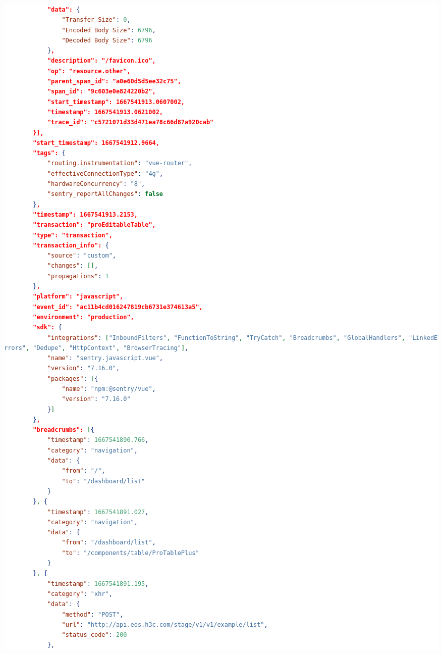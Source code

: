 ```json
			"data": {
				"Transfer Size": 0,
				"Encoded Body Size": 6796,
				"Decoded Body Size": 6796
			},
			"description": "/favicon.ico",
			"op": "resource.other",
			"parent_span_id": "a0e60d5d5ee32c75",
			"span_id": "9c603e0e824220b2",
			"start_timestamp": 1667541913.0607002,
			"timestamp": 1667541913.0621002,
			"trace_id": "c5721071d33d471ea78c66d87a920cab"
		}],
		"start_timestamp": 1667541912.9664,
		"tags": {
			"routing.instrumentation": "vue-router",
			"effectiveConnectionType": "4g",
			"hardwareConcurrency": "8",
			"sentry_reportAllChanges": false
		},
		"timestamp": 1667541913.2153,
		"transaction": "proEditableTable",
		"type": "transaction",
		"transaction_info": {
			"source": "custom",
			"changes": [],
			"propagations": 1
		},
		"platform": "javascript",
		"event_id": "ac11b4cd016247819cb6731e374613a5",
		"environment": "production",
		"sdk": {
			"integrations": ["InboundFilters", "FunctionToString", "TryCatch", "Breadcrumbs", "GlobalHandlers", "LinkedErrors", "Dedupe", "HttpContext", "BrowserTracing"],
			"name": "sentry.javascript.vue",
			"version": "7.16.0",
			"packages": [{
				"name": "npm:@sentry/vue",
				"version": "7.16.0"
			}]
		},
		"breadcrumbs": [{
			"timestamp": 1667541890.766,
			"category": "navigation",
			"data": {
				"from": "/",
				"to": "/dashboard/list"
			}
		}, {
			"timestamp": 1667541891.027,
			"category": "navigation",
			"data": {
				"from": "/dashboard/list",
				"to": "/components/table/ProTablePlus"
			}
		}, {
			"timestamp": 1667541891.195,
			"category": "xhr",
			"data": {
				"method": "POST",
				"url": "http://api.eos.h3c.com/stage/v1/v1/example/list",
				"status_code": 200
			},
```